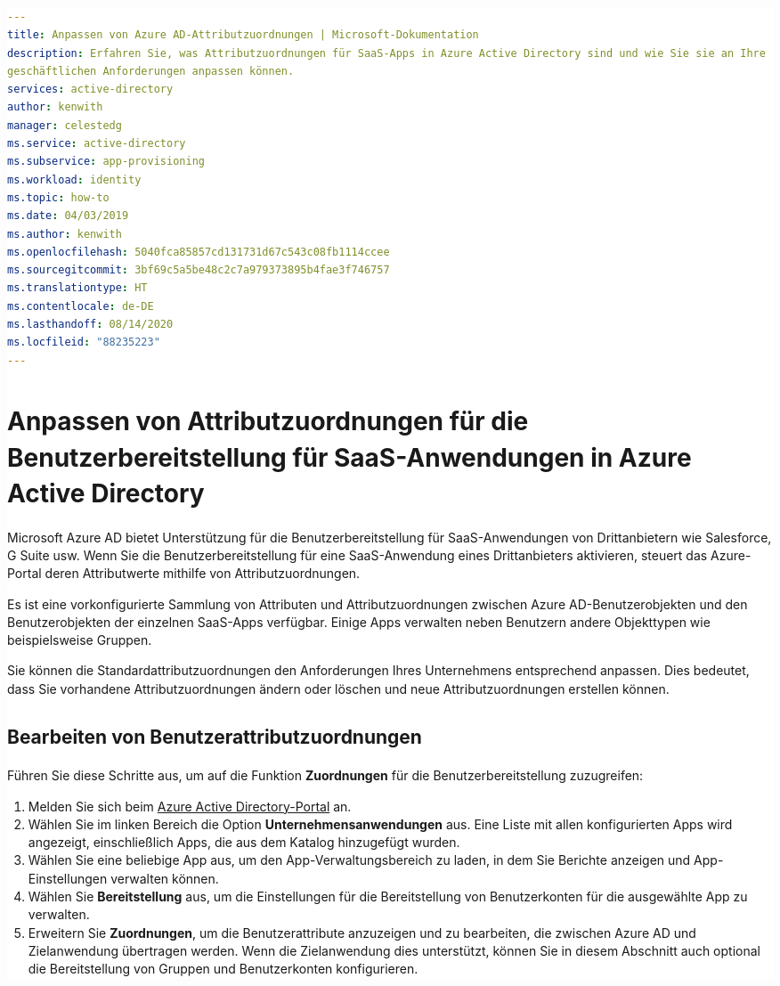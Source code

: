 ```yaml
---
title: Anpassen von Azure AD-Attributzuordnungen | Microsoft-Dokumentation
description: Erfahren Sie, was Attributzuordnungen für SaaS-Apps in Azure Active Directory sind und wie Sie sie an Ihre geschäftlichen Anforderungen anpassen können.
services: active-directory
author: kenwith
manager: celestedg
ms.service: active-directory
ms.subservice: app-provisioning
ms.workload: identity
ms.topic: how-to
ms.date: 04/03/2019
ms.author: kenwith
ms.openlocfilehash: 5040fca85857cd131731d67c543c08fb1114ccee
ms.sourcegitcommit: 3bf69c5a5be48c2c7a979373895b4fae3f746757
ms.translationtype: HT
ms.contentlocale: de-DE
ms.lasthandoff: 08/14/2020
ms.locfileid: "88235223"
---
```

# <a name="customizing-user-provisioning-attribute-mappings-for-saas-applications-in-azure-active-directory"></a>Anpassen von Attributzuordnungen für die Benutzerbereitstellung für SaaS-Anwendungen in Azure Active Directory

Microsoft Azure AD bietet Unterstützung für die Benutzerbereitstellung für SaaS-Anwendungen von Drittanbietern wie Salesforce, G Suite usw. Wenn Sie die Benutzerbereitstellung für eine SaaS-Anwendung eines Drittanbieters aktivieren, steuert das Azure-Portal deren Attributwerte mithilfe von Attributzuordnungen.

Es ist eine vorkonfigurierte Sammlung von Attributen und Attributzuordnungen zwischen Azure AD-Benutzerobjekten und den Benutzerobjekten der einzelnen SaaS-Apps verfügbar. Einige Apps verwalten neben Benutzern andere Objekttypen wie beispielsweise Gruppen.

Sie können die Standardattributzuordnungen den Anforderungen Ihres Unternehmens entsprechend anpassen. Dies bedeutet, dass Sie vorhandene Attributzuordnungen ändern oder löschen und neue Attributzuordnungen erstellen können.

## <a name="editing-user-attribute-mappings"></a>Bearbeiten von Benutzerattributzuordnungen

Führen Sie diese Schritte aus, um auf die Funktion **Zuordnungen** für die Benutzerbereitstellung zuzugreifen:

1. Melden Sie sich beim [Azure Active Directory-Portal](https://aad.portal.azure.com) an.
1. Wählen Sie im linken Bereich die Option **Unternehmensanwendungen** aus. Eine Liste mit allen konfigurierten Apps wird angezeigt, einschließlich Apps, die aus dem Katalog hinzugefügt wurden.
1. Wählen Sie eine beliebige App aus, um den App-Verwaltungsbereich zu laden, in dem Sie Berichte anzeigen und App-Einstellungen verwalten können.
1. Wählen Sie **Bereitstellung** aus, um die Einstellungen für die Bereitstellung von Benutzerkonten für die ausgewählte App zu verwalten.
1. Erweitern Sie **Zuordnungen**, um die Benutzerattribute anzuzeigen und zu bearbeiten, die zwischen Azure AD und Zielanwendung übertragen werden. Wenn die Zielanwendung dies unterstützt, können Sie in diesem Abschnitt auch optional die Bereitstellung von Gruppen und Benutzerkonten konfigurieren.
